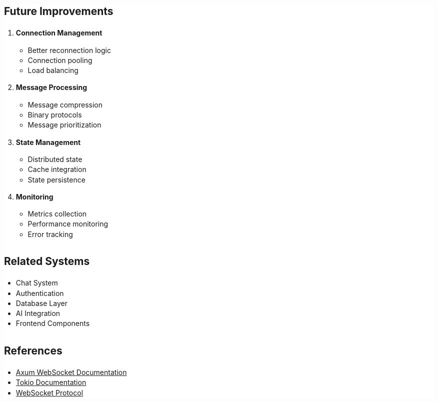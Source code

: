 ## Future Improvements

1. **Connection Management**
   - Better reconnection logic
   - Connection pooling
   - Load balancing

2. **Message Processing**
   - Message compression
   - Binary protocols
   - Message prioritization

3. **State Management**
   - Distributed state
   - Cache integration
   - State persistence

4. **Monitoring**
   - Metrics collection
   - Performance monitoring
   - Error tracking

## Related Systems

- Chat System
- Authentication
- Database Layer
- AI Integration
- Frontend Components

## References

- [Axum WebSocket Documentation](https://docs.rs/axum/latest/axum/extract/ws/index.html)
- [Tokio Documentation](https://tokio.rs/docs/overview/)
- [WebSocket Protocol](https://tools.ietf.org/html/rfc6455)
